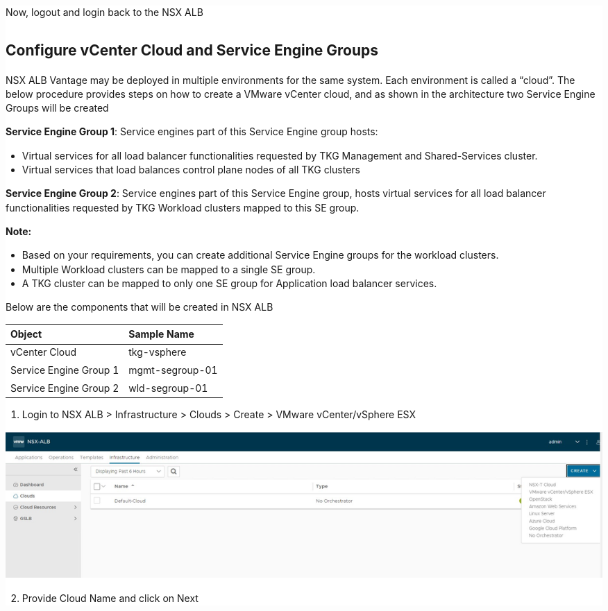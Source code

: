Now, logout and login back to the NSX ALB

## Configure vCenter Cloud and Service Engine Groups

NSX ALB Vantage may be deployed in multiple environments for the same system. Each environment is called a “cloud”. The below procedure provides steps on how to create a VMware vCenter cloud, and as shown in the architecture two Service Engine Groups will be created

**Service Engine Group 1**: Service engines part of this Service Engine group hosts:

- Virtual services for all load balancer functionalities requested by TKG Management and Shared-Services cluster.
- Virtual services that load balances control plane nodes of all TKG clusters

**Service Engine Group 2**: Service engines part of this Service Engine group, hosts virtual services for all load balancer functionalities requested by TKG Workload clusters mapped to this SE group.

**Note:** 
- Based on your requirements, you can create additional Service Engine groups for the workload clusters. 
- Multiple Workload clusters can be mapped to a single SE group.
- A TKG cluster can be mapped to only one SE group for Application load balancer services.  

Below are the components that will be created in NSX ALB

|Object|Sample Name|
| :- | :- |
|vCenter Cloud|tkg-vsphere|
|Service Engine Group 1|mgmt-segroup-01|
|Service Engine Group 2|wld-segroup-01|

1. Login to NSX ALB > Infrastructure > Clouds > Create > VMware vCenter/vSphere ESX 

![](img/tkg-airgap-vsphere-deploy/deploy-alb21.jpg)

2. Provide Cloud Name and click on Next
